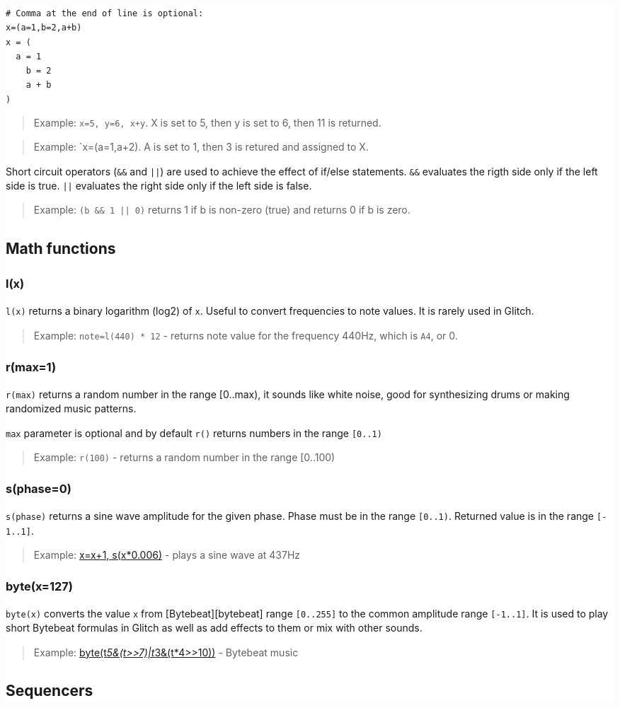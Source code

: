 ```
# Comma at the end of line is optional:
x=(a=1,b=2,a+b)
x = (
  a = 1
	b = 2
	a + b
)
```

> Example: `x=5, y=6, x+y`. X is set to 5, then y is set to 6, then 11 is returned.

> Example: `x=(a=1,a+2). A is set to 1, then 3 is retured and assigned to X.

Short circuit operators (`&&` and `||`) are used to achieve the effect of
if/else statements. `&&` evaluates the rigth side only if the left side is
true. `||` evaluates the right side only if the left side is false.

> Example: `(b && 1 || 0)` returns 1 if b is non-zero (true) and returns 0 if b is zero.

## Math functions

### l(x)

`l(x)` returns a binary logarithm (log2) of `x`. Useful to convert frequencies
to note values. It is rarely used in Glitch.

> Example: `note=l(440) * 12` - returns note value for the frequency 440Hz, which is `A4`, or 0.

### r(max=1)

`r(max)` returns a random number in the range [0..max), it sounds like white
noise, good for synthesizing drums or making randomized music patterns.

`max` parameter is optional and by default `r()` returns numbers in the range `[0..1)`

> Example: `r(100)` - returns a random number in the range [0..100)

### s(phase=0)

`s(phase)` returns a sine wave amplitude for the given phase. Phase must be in the range `[0..1)`. Returned value is in the range `[-1..1]`.

> Example: [x=x+1, s(x*0.006)](http://naivesound.com/glitch/#x%3Dx%2B1%2C%20s(x*0.006)) - plays a sine wave at 437Hz

### byte(x=127)

`byte(x)` converts the value `x` from [Bytebeat][bytebeat] range `[0..255]` to
the common amplitude range `[-1..1]`. It is used to play short Bytebeat
formulas in Glitch as well as add effects to them or mix with other sounds.

> Example: [byte(t*5&(t>>7)|t*3&(t*4>>10))](http://naivesound.com/glitch/#byte(t*5%26(t%3E%3E7)%7Ct*3%26(t*4%3E%3E10))) - Bytebeat music

## Sequencers
